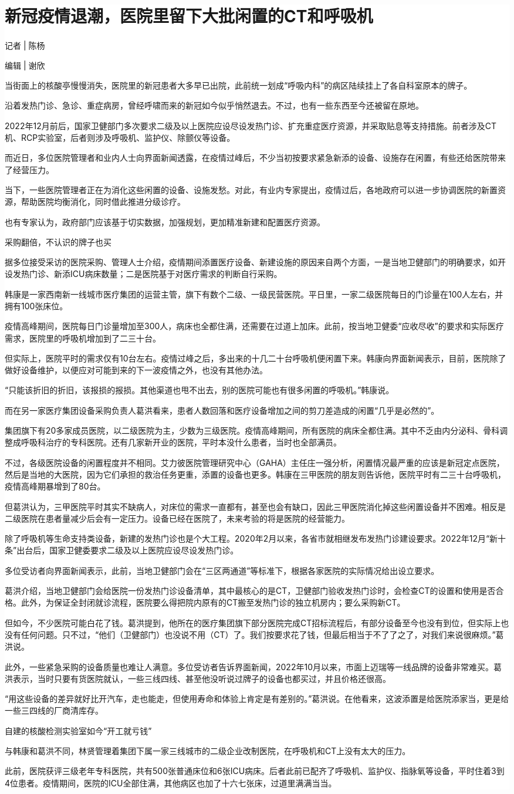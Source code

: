 # 新冠疫情退潮，医院里留下大批闲置的CT和呼吸机

记者 | 陈杨

编辑 | 谢欣

当街面上的核酸亭慢慢消失，医院里的新冠患者大多早已出院，此前统一划成“呼吸内科”的病区陆续挂上了各自科室原本的牌子。

沿着发热门诊、急诊、重症病房，曾经呼啸而来的新冠如今似乎悄然退去。不过，也有一些东西至今还被留在原地。

2022年12月前后，国家卫健部门多次要求二级及以上医院应设尽设发热门诊、扩充重症医疗资源，并采取贴息等支持措施。前者涉及CT机、RCP实验室，后者则涉及呼吸机、监护仪、除颤仪等设备。

而近日，多位医院管理者和业内人士向界面新闻透露，在疫情过峰后，不少当初按要求紧急新添的设备、设施存在闲置，有些还给医院带来了经营压力。

当下，一些医院管理者正在为消化这些闲置的设备、设施发愁。对此，有业内专家提出，疫情过后，各地政府可以进一步协调医院的新置资源，帮助医院均衡消化，同时借此推进分级诊疗。

也有专家认为，政府部门应该基于切实数据，加强规划，更加精准新建和配置医疗资源。

采购翻倍，不认识的牌子也买

据多位接受采访的医院采购、管理人士介绍，疫情期间添置医疗设备、新建设施的原因来自两个方面，一是当地卫健部门的明确要求，如开设发热门诊、新添ICU病床数量；二是医院基于对医疗需求的判断自行采购。

韩康是一家西南新一线城市医疗集团的运营主管，旗下有数个二级、一级民营医院。平日里，一家二级医院每日的门诊量在100人左右，并拥有100张床位。

疫情高峰期间，医院每日门诊量增加至300人，病床也全都住满，还需要在过道上加床。此前，按当地卫健委“应收尽收”的要求和实际医疗需求，医院里的呼吸机增加到了二三十台。

但实际上，医院平时的需求仅有10台左右。疫情过峰之后，多出来的十几二十台呼吸机便闲置下来。韩康向界面新闻表示，目前，医院除了做好设备维护，以便应对可能到来的下一波疫情之外，也没有其他办法。

“只能该折旧的折旧，该报损的报损。其他渠道也甩不出去，别的医院可能也有很多闲置的呼吸机。”韩康说。

而在另一家医疗集团设备采购负责人葛洪看来，患者人数回落和医疗设备增加之间的剪刀差造成的闲置“几乎是必然的”。

集团旗下有20多家成员医院，以二级医院为主，少数为三级医院。疫情高峰期间，所有医院的病床全都住满。其中不乏由内分泌科、骨科调整成呼吸科治疗的专科医院。还有几家新开业的医院，平时本没什么患者，当时也全部满员。

不过，各级医院设备的闲置程度并不相同。艾力彼医院管理研究中心（GAHA）主任庄一强分析，闲置情况最严重的应该是新冠定点医院，然后是当地的大医院，因为它们承担的救治任务更重，添置的设备也更多。韩康在三甲医院的朋友则告诉他，医院平时有二三十台呼吸机，疫情高峰期暴增到了80台。

但葛洪认为，三甲医院平时其实不缺病人，对床位的需求一直都有，甚至也会有缺口，因此三甲医院消化掉这些闲置设备并不困难。相反是二级医院在患者量减少后会有一定压力。设备已经在医院了，未来考验的将是医院的经营能力。

除了呼吸机等生命支持类设备，新建的发热门诊也是个大工程。2020年2月以来，各省市就相继发布发热门诊建设要求。2022年12月“新十条”出台后，国家卫健委要求二级及以上医院应设尽设发热门诊。

多位受访者向界面新闻表示，此前，当地卫健部门会在“三区两通道”等标准下，根据各家医院的实际情况给出设立要求。

葛洪介绍，当地卫健部门会给医院一份发热门诊设备清单，其中最核心的是CT，卫健部门验收发热门诊时，会检查CT的设置和使用是否合格。此外，为保证全封闭就诊流程，医院要么得把院内原有的CT搬至发热门诊的独立机房内；要么采购新CT。

但如今，不少医院可能白花了钱。葛洪提到，他所在的医疗集团旗下部分医院完成CT招标流程后，有部分设备至今也没有到位，但实际上也没有任何问题。只不过，“他们（卫健部门）也没说不用（CT）了。我们按要求花了钱，但最后相当于不了了之了，对我们来说很麻烦。”葛洪说。

此外，一些紧急采购的设备质量也难让人满意。多位受访者告诉界面新闻，2022年10月以来，市面上迈瑞等一线品牌的设备非常难买。葛洪表示，当时只要有货医院就认，一些三线四线、甚至他没听说过牌子的设备也都买过，并且价格还很高。

“用这些设备的差异就好比开汽车，走也能走，但使用寿命和体验上肯定是有差别的。”葛洪说。在他看来，这波添置是给医院添家当，更是给一些三四线的厂商清库存。

自建的核酸检测实验室如今“开工就亏钱”

与韩康和葛洪不同，林贤管理着集团下属一家三线城市的二级企业改制医院，在呼吸机和CT上没有太大的压力。

此前，医院获评三级老年专科医院，共有500张普通床位和6张ICU病床。后者此前已配齐了呼吸机、监护仪、指脉氧等设备，平时住着3到4位患者。疫情期间，医院的ICU全部住满，其他病区也加了十六七张床，过道里满满当当。
